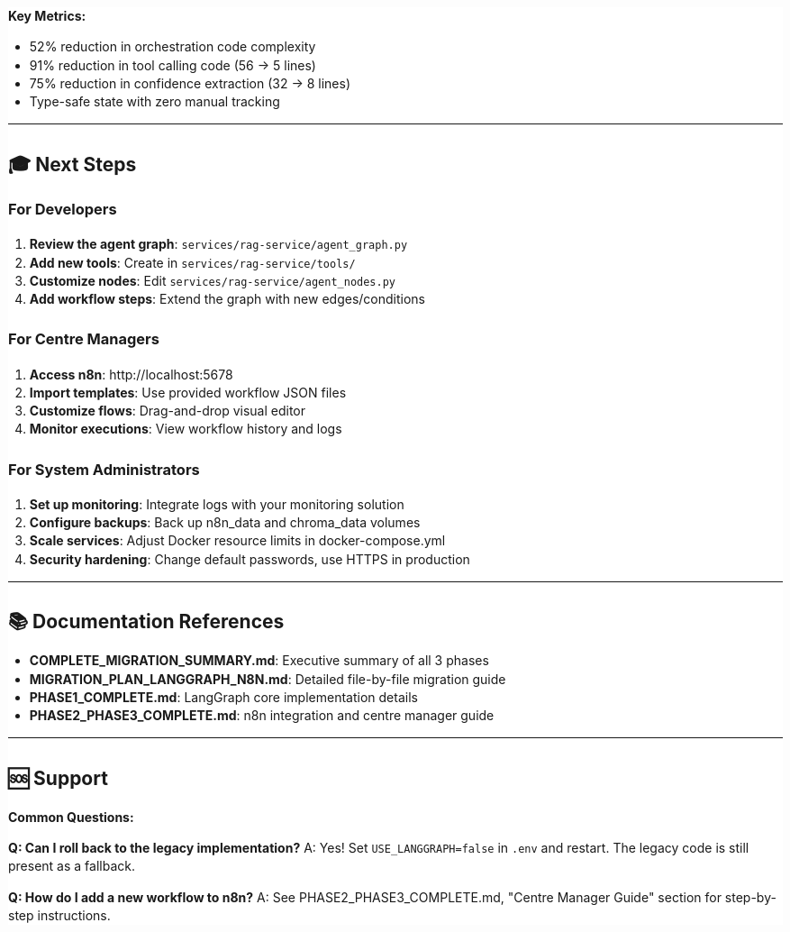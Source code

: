 **Key Metrics:**
- 52% reduction in orchestration code complexity
- 91% reduction in tool calling code (56 → 5 lines)
- 75% reduction in confidence extraction (32 → 8 lines)
- Type-safe state with zero manual tracking

---

## 🎓 Next Steps

### For Developers

1. **Review the agent graph**: `services/rag-service/agent_graph.py`
2. **Add new tools**: Create in `services/rag-service/tools/`
3. **Customize nodes**: Edit `services/rag-service/agent_nodes.py`
4. **Add workflow steps**: Extend the graph with new edges/conditions

### For Centre Managers

1. **Access n8n**: http://localhost:5678
2. **Import templates**: Use provided workflow JSON files
3. **Customize flows**: Drag-and-drop visual editor
4. **Monitor executions**: View workflow history and logs

### For System Administrators

1. **Set up monitoring**: Integrate logs with your monitoring solution
2. **Configure backups**: Back up n8n_data and chroma_data volumes
3. **Scale services**: Adjust Docker resource limits in docker-compose.yml
4. **Security hardening**: Change default passwords, use HTTPS in production

---

## 📚 Documentation References

- **COMPLETE_MIGRATION_SUMMARY.md**: Executive summary of all 3 phases
- **MIGRATION_PLAN_LANGGRAPH_N8N.md**: Detailed file-by-file migration guide
- **PHASE1_COMPLETE.md**: LangGraph core implementation details
- **PHASE2_PHASE3_COMPLETE.md**: n8n integration and centre manager guide

---

## 🆘 Support

**Common Questions:**

**Q: Can I roll back to the legacy implementation?**
A: Yes! Set `USE_LANGGRAPH=false` in `.env` and restart. The legacy code is still present as a fallback.

**Q: How do I add a new workflow to n8n?**
A: See PHASE2_PHASE3_COMPLETE.md, "Centre Manager Guide" section for step-by-step instructions.

